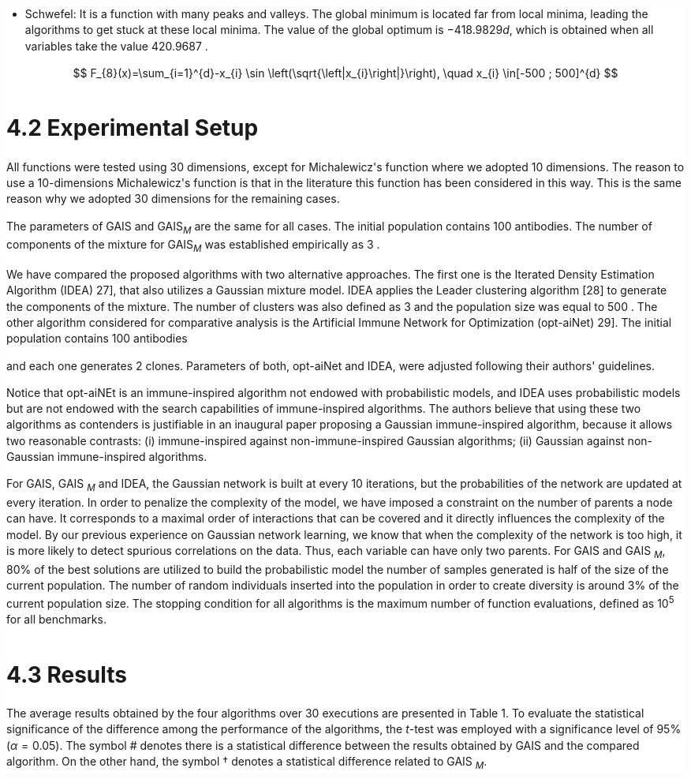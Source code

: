 - Schwefel: It is a function with many peaks and valleys. The global minimum is located far from local minima, leading the algorithms to get stuck at these local minima. The value of the global optimum is $-418.9829 d$, which is obtained when all variables take the value 420.9687 .

$$
F_{8}(x)=\sum_{i=1}^{d}-x_{i} \sin \left(\sqrt{\left|x_{i}\right|}\right), \quad x_{i} \in[-500 ; 500]^{d}
$$

# 4.2 Experimental Setup 

All functions were tested using 30 dimensions, except for Michalewicz's function where we adopted 10 dimensions. The reason to use a 10-dimensions Michalewicz's function is that in the literature this function has been considered in this way. This is the same reason why we adopted 30 dimensions for the remaining cases.

The parameters of GAIS and $\mathrm{GAIS}_{M}$ are the same for all cases. The initial population contains 100 antibodies. The number of components of the mixture for $\mathrm{GAIS}_{M}$ was established empirically as 3 .

We have compared the proposed algorithms with two alternative approaches. The first one is the Iterated Density Estimation Algorithm (IDEA) 27], that also utilizes a Gaussian mixture model. IDEA applies the Leader clustering algorithm [28] to generate the components of the mixture. The number of clusters was also defined as 3 and the population size was equal to 500 . The other algorithm considered for comparative analysis is the Artificial Immune Network for Optimization (opt-aiNet) 29]. The initial population contains 100 antibodies

and each one generates 2 clones. Parameters of both, opt-aiNet and IDEA, were adjusted following their authors' guidelines.

Notice that opt-aiNEt is an immune-inspired algorithm not endowed with probabilistic models, and IDEA uses probabilistic models but are not endowed with the search capabilities of immune-inspired algorithms. The authors believe that using these two algorithms as contenders is justifiable in an inaugural paper proposing a Gaussian immune-inspired algorithm, because it allows two reasonable contrasts: (i) immune-inspired against non-immune-inspired Gaussian algorithms; (ii) Gaussian against non-Gaussian immune-inspired algorithms.

For GAIS, GAIS $_{M}$ and IDEA, the Gaussian network is built at every 10 iterations, but the probabilities of the network are updated at every iteration. In order to penalize the complexity of the model, we have imposed a constraint on the number of parents a node can have. It corresponds to a maximal order of interactions that can be covered and it directly influences the complexity of the model. By our previous experience on Gaussian network learning, we know that when the complexity of the network is too high, it is more likely to detect spurious correlations on the data. Thus, each variable can have only two parents. For GAIS and GAIS $_{M}, 80 \%$ of the best solutions are utilized to build the probabilistic model the number of samples generated is half of the size of the current population. The number of random individuals inserted into the population in order to create diversity is around $3 \%$ of the current population size. The stopping condition for all algorithms is the maximum number of function evaluations, defined as $10^{5}$ for all benchmarks.

# 4.3 Results 

The average results obtained by the four algorithms over 30 executions are presented in Table 1. To evaluate the statistical significance of the difference among the performance of the algorithms, the $t$-test was employed with a significance level of $95 \%(\alpha=0.05)$. The symbol $\#$ denotes there is a statistical difference between the results obtained by GAIS and the compared algorithm. On the other hand, the symbol $\dagger$ denotes a statistical difference related to GAIS $_{M}$.
